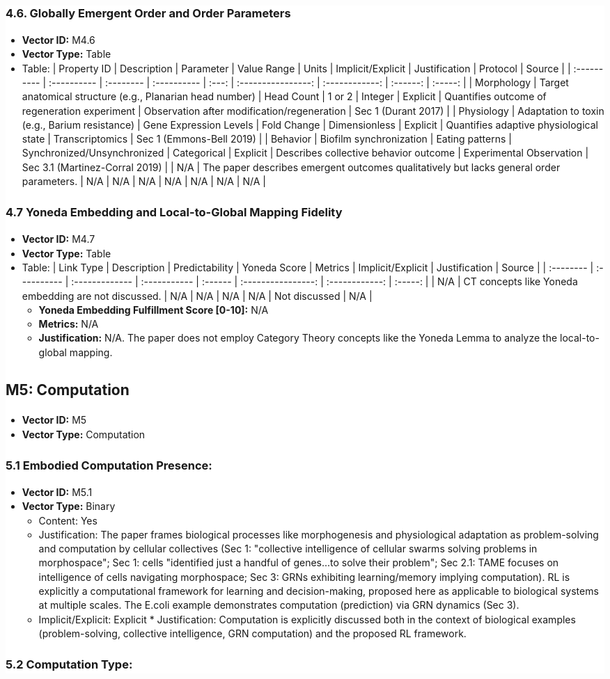 ### **4.6. Globally Emergent Order and Order Parameters**
* **Vector ID:** M4.6
* **Vector Type:** Table
*   Table:
| Property ID | Description | Parameter | Value Range | Units | Implicit/Explicit | Justification | Protocol | Source |
| :---------- | :---------- | :-------- | :---------- | :---: | :----------------: | :------------: | :------: | :-----: |
| Morphology | Target anatomical structure (e.g., Planarian head number) | Head Count | 1 or 2 | Integer | Explicit | Quantifies outcome of regeneration experiment | Observation after modification/regeneration | Sec 1 (Durant 2017) |
| Physiology | Adaptation to toxin (e.g., Barium resistance) | Gene Expression Levels | Fold Change | Dimensionless | Explicit | Quantifies adaptive physiological state | Transcriptomics | Sec 1 (Emmons-Bell 2019) |
| Behavior | Biofilm synchronization | Eating patterns | Synchronized/Unsynchronized | Categorical | Explicit | Describes collective behavior outcome | Experimental Observation | Sec 3.1 (Martinez-Corral 2019) |
| N/A | The paper describes emergent outcomes qualitatively but lacks general order parameters. | N/A | N/A | N/A | N/A | N/A | N/A | N/A |

### **4.7 Yoneda Embedding and Local-to-Global Mapping Fidelity**

*   **Vector ID:** M4.7
*   **Vector Type:** Table
*   Table:
    | Link Type | Description | Predictability | Yoneda Score | Metrics | Implicit/Explicit | Justification | Source |
    | :-------- | :---------- | :------------- | :----------- | :------ | :----------------: | :------------: | :-----: |
    | N/A       | CT concepts like Yoneda embedding are not discussed. | N/A            | N/A          | N/A     | N/A                | Not discussed | N/A     |
    *   **Yoneda Embedding Fulfillment Score [0-10]:** N/A
    *   **Metrics:** N/A
    *   **Justification:** N/A. The paper does not employ Category Theory concepts like the Yoneda Lemma to analyze the local-to-global mapping.

## M5: Computation
*   **Vector ID:** M5
*   **Vector Type:** Computation

### **5.1 Embodied Computation Presence:**

*   **Vector ID:** M5.1
*   **Vector Type:** Binary
    *   Content: Yes
    *   Justification: The paper frames biological processes like morphogenesis and physiological adaptation as problem-solving and computation by cellular collectives (Sec 1: "collective intelligence of cellular swarms solving problems in morphospace"; Sec 1: cells "identified just a handful of genes...to solve their problem"; Sec 2.1: TAME focuses on intelligence of cells navigating morphospace; Sec 3: GRNs exhibiting learning/memory implying computation). RL is explicitly a computational framework for learning and decision-making, proposed here as applicable to biological systems at multiple scales. The E.coli example demonstrates computation (prediction) via GRN dynamics (Sec 3).
    *    Implicit/Explicit: Explicit
        *  Justification: Computation is explicitly discussed both in the context of biological examples (problem-solving, collective intelligence, GRN computation) and the proposed RL framework.

### **5.2 Computation Type:**
